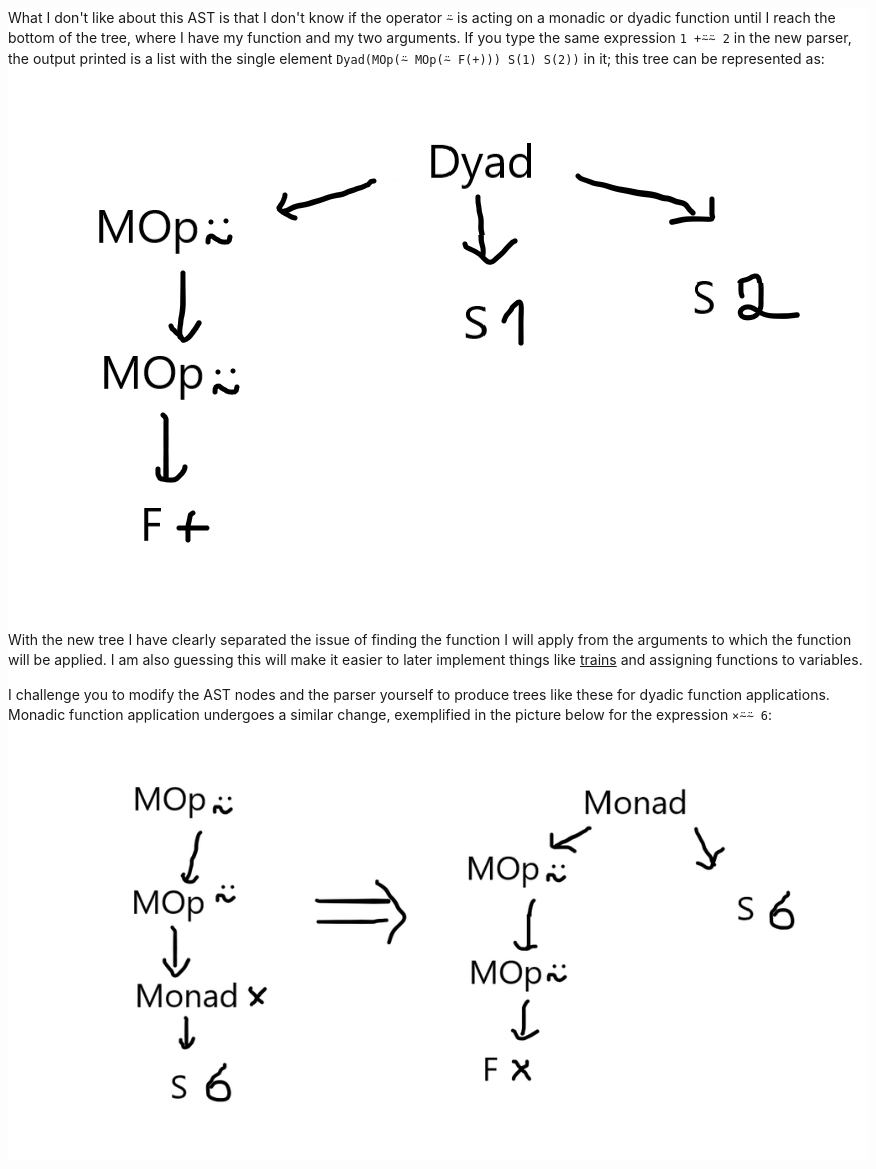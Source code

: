What I don't like about this AST is that I don't know if the operator `⍨` is acting on a monadic or dyadic function until I reach the bottom of the tree, where I have my function and my two arguments. If you type the same expression `1 +⍨⍨ 2` in the new parser, the output printed is a list with the single element `Dyad(MOp(⍨ MOp(⍨ F(+))) S(1) S(2))` in it; this tree can be represented as:

![Sketch of the new AST generated for the example expression.](./new_parser_dyadic_example.webp)

With the new tree I have clearly separated the issue of finding the function I will apply from the arguments to which the function will be applied. I am also guessing this will make it easier to later implement things like [trains][apl-wiki-trains] and assigning functions to variables.

I challenge you to modify the AST nodes and the parser yourself to produce trees like these for dyadic function applications. Monadic function application undergoes a similar change, exemplified in the picture below for the expression `×⍨⍨ 6`:

![Comparison of old and new ASTs for a monadic function application.](./monadic_example.webp)


[previous]: https://mathspp.com/blog/lsbasi-apl-part1
[apl-wiki]: https://aplwiki.com/
[apl-wiki-op]: https://aplwiki.com/wiki/Operator
[apl-wiki-trains]: https://aplwiki.com/wiki/Tacit_programming#Trains
[apl-wiki-scalar-functions]: https://aplwiki.com/wiki/Scalar_function
[rgspl-repo]: https://github.com/RodrigoGiraoSerrao/RGSPL
[rgspl2]: https://github.com/RodrigoGiraoSerrao/RGSPL/releases/v0.2
[lsbasi]: https://ruslanspivak.com/lsbasi-part1/
[Visitor pattern]: https://en.wikipedia.org/wiki/Visitor_pattern
[ruslan-7]: https://ruslanspivak.com/lsbasi-part7/
[ruslan-8]: https://ruslanspivak.com/lsbasi-part8/